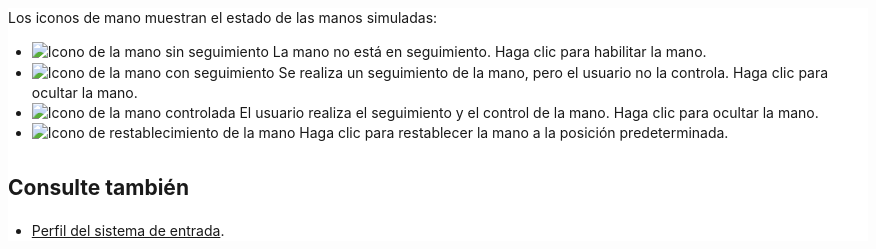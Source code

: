 Los iconos de mano muestran el estado de las manos simuladas:

* ![Icono de la mano sin seguimiento](../images/input-simulation/MRTK_InputSimulation_HandIndicator_Untracked.png) La mano no está en seguimiento. Haga clic para habilitar la mano.
* ![Icono de la mano con seguimiento](../images/input-simulation/MRTK_InputSimulation_HandIndicator_Tracked.png "Icono de la mano con seguimiento") Se realiza un seguimiento de la mano, pero el usuario no la controla. Haga clic para ocultar la mano.
* ![Icono de la mano controlada](../images/input-simulation/MRTK_InputSimulation_HandIndicator_Controlled.png "Icono de la mano controlada") El usuario realiza el seguimiento y el control de la mano. Haga clic para ocultar la mano.
* ![Icono de restablecimiento de la mano](../images/input-simulation/MRTK_InputSimulation_HandIndicator_Reset.png "Icono de restablecimiento de la mano") Haga clic para restablecer la mano a la posición predeterminada.


## <a name="see-also"></a>Consulte también

* [Perfil del sistema de entrada](../input/input-providers.md).
